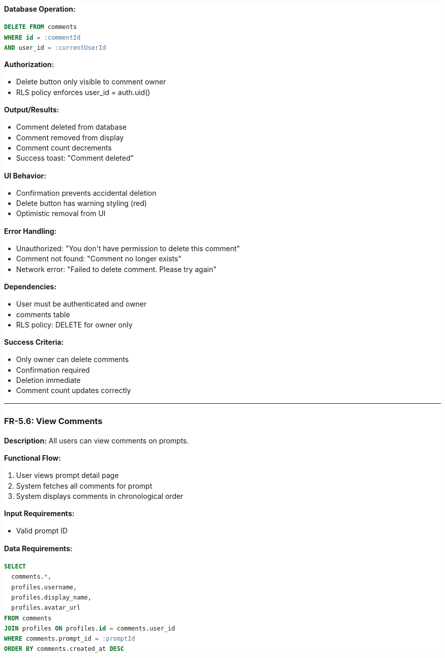 **Database Operation:**
```sql
DELETE FROM comments
WHERE id = :commentId
AND user_id = :currentUserId
```

**Authorization:**
- Delete button only visible to comment owner
- RLS policy enforces user_id = auth.uid()

**Output/Results:**
- Comment deleted from database
- Comment removed from display
- Comment count decrements
- Success toast: "Comment deleted"

**UI Behavior:**
- Confirmation prevents accidental deletion
- Delete button has warning styling (red)
- Optimistic removal from UI

**Error Handling:**
- Unauthorized: "You don't have permission to delete this comment"
- Comment not found: "Comment no longer exists"
- Network error: "Failed to delete comment. Please try again"

**Dependencies:**
- User must be authenticated and owner
- comments table
- RLS policy: DELETE for owner only

**Success Criteria:**
- Only owner can delete comments
- Confirmation required
- Deletion immediate
- Comment count updates correctly

---

### FR-5.6: View Comments

**Description:** All users can view comments on prompts.

**Functional Flow:**
1. User views prompt detail page
2. System fetches all comments for prompt
3. System displays comments in chronological order

**Input Requirements:**
- Valid prompt ID

**Data Requirements:**
```sql
SELECT
  comments.*,
  profiles.username,
  profiles.display_name,
  profiles.avatar_url
FROM comments
JOIN profiles ON profiles.id = comments.user_id
WHERE comments.prompt_id = :promptId
ORDER BY comments.created_at DESC
```
